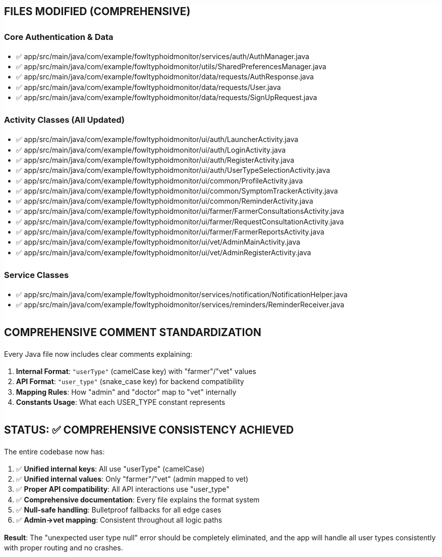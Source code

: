 ## FILES MODIFIED (COMPREHENSIVE)

### Core Authentication & Data
- ✅ app/src/main/java/com/example/fowltyphoidmonitor/services/auth/AuthManager.java
- ✅ app/src/main/java/com/example/fowltyphoidmonitor/utils/SharedPreferencesManager.java
- ✅ app/src/main/java/com/example/fowltyphoidmonitor/data/requests/AuthResponse.java
- ✅ app/src/main/java/com/example/fowltyphoidmonitor/data/requests/User.java
- ✅ app/src/main/java/com/example/fowltyphoidmonitor/data/requests/SignUpRequest.java

### Activity Classes (All Updated)
- ✅ app/src/main/java/com/example/fowltyphoidmonitor/ui/auth/LauncherActivity.java
- ✅ app/src/main/java/com/example/fowltyphoidmonitor/ui/auth/LoginActivity.java
- ✅ app/src/main/java/com/example/fowltyphoidmonitor/ui/auth/RegisterActivity.java
- ✅ app/src/main/java/com/example/fowltyphoidmonitor/ui/auth/UserTypeSelectionActivity.java
- ✅ app/src/main/java/com/example/fowltyphoidmonitor/ui/common/ProfileActivity.java
- ✅ app/src/main/java/com/example/fowltyphoidmonitor/ui/common/SymptomTrackerActivity.java
- ✅ app/src/main/java/com/example/fowltyphoidmonitor/ui/common/ReminderActivity.java
- ✅ app/src/main/java/com/example/fowltyphoidmonitor/ui/farmer/FarmerConsultationsActivity.java
- ✅ app/src/main/java/com/example/fowltyphoidmonitor/ui/farmer/RequestConsultationActivity.java
- ✅ app/src/main/java/com/example/fowltyphoidmonitor/ui/farmer/FarmerReportsActivity.java
- ✅ app/src/main/java/com/example/fowltyphoidmonitor/ui/vet/AdminMainActivity.java
- ✅ app/src/main/java/com/example/fowltyphoidmonitor/ui/vet/AdminRegisterActivity.java

### Service Classes
- ✅ app/src/main/java/com/example/fowltyphoidmonitor/services/notification/NotificationHelper.java
- ✅ app/src/main/java/com/example/fowltyphoidmonitor/services/reminders/ReminderReceiver.java

## COMPREHENSIVE COMMENT STANDARDIZATION

Every Java file now includes clear comments explaining:
1. **Internal Format**: `"userType"` (camelCase key) with "farmer"/"vet" values
2. **API Format**: `"user_type"` (snake_case key) for backend compatibility  
3. **Mapping Rules**: How "admin" and "doctor" map to "vet" internally
4. **Constants Usage**: What each USER_TYPE constant represents

## STATUS: ✅ COMPREHENSIVE CONSISTENCY ACHIEVED

The entire codebase now has:
1. ✅ **Unified internal keys**: All use "userType" (camelCase)
2. ✅ **Unified internal values**: Only "farmer"/"vet" (admin mapped to vet)
3. ✅ **Proper API compatibility**: All API interactions use "user_type"
4. ✅ **Comprehensive documentation**: Every file explains the format system
5. ✅ **Null-safe handling**: Bulletproof fallbacks for all edge cases
6. ✅ **Admin→vet mapping**: Consistent throughout all logic paths

**Result**: The "unexpected user type null" error should be completely eliminated, and the app will handle all user types consistently with proper routing and no crashes.
